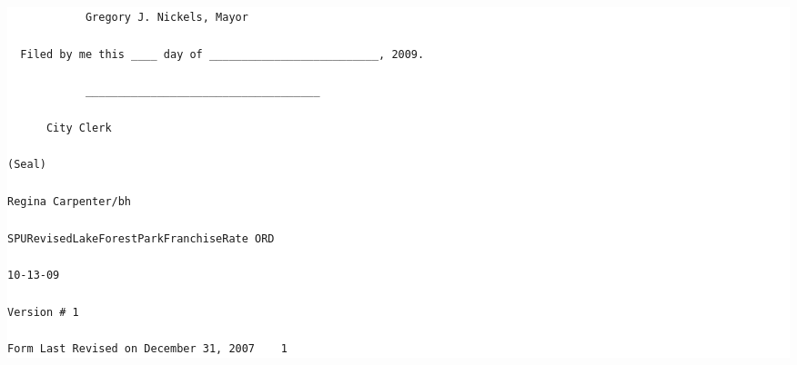                 Gregory J. Nickels, Mayor  
  
      Filed by me this ____ day of __________________________, 2009.  
  
                ____________________________________  
  
          City Clerk  
  
    (Seal)  
  
    Regina Carpenter/bh  
  
    SPURevisedLakeForestParkFranchiseRate ORD  
  
    10-13-09  
  
    Version # 1  
  
    Form Last Revised on December 31, 2007    1  
